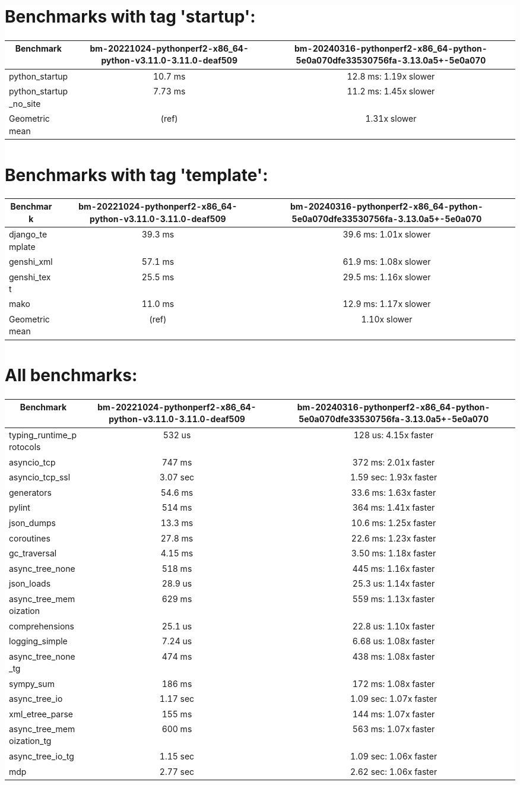 Benchmarks with tag 'startup':
==============================

| Benchmark              | bm-20221024-pythonperf2-x86_64-python-v3.11.0-3.11.0-deaf509 | bm-20240316-pythonperf2-x86_64-python-5e0a070dfe33530756fa-3.13.0a5+-5e0a070 |
|------------------------|:------------------------------------------------------------:|:----------------------------------------------------------------------------:|
| python_startup         | 10.7 ms                                                      | 12.8 ms: 1.19x slower                                                        |
| python_startup_no_site | 7.73 ms                                                      | 11.2 ms: 1.45x slower                                                        |
| Geometric mean         | (ref)                                                        | 1.31x slower                                                                 |

Benchmarks with tag 'template':
===============================

| Benchmark       | bm-20221024-pythonperf2-x86_64-python-v3.11.0-3.11.0-deaf509 | bm-20240316-pythonperf2-x86_64-python-5e0a070dfe33530756fa-3.13.0a5+-5e0a070 |
|-----------------|:------------------------------------------------------------:|:----------------------------------------------------------------------------:|
| django_template | 39.3 ms                                                      | 39.6 ms: 1.01x slower                                                        |
| genshi_xml      | 57.1 ms                                                      | 61.9 ms: 1.08x slower                                                        |
| genshi_text     | 25.5 ms                                                      | 29.5 ms: 1.16x slower                                                        |
| mako            | 11.0 ms                                                      | 12.9 ms: 1.17x slower                                                        |
| Geometric mean  | (ref)                                                        | 1.10x slower                                                                 |

All benchmarks:
===============

| Benchmark                  | bm-20221024-pythonperf2-x86_64-python-v3.11.0-3.11.0-deaf509 | bm-20240316-pythonperf2-x86_64-python-5e0a070dfe33530756fa-3.13.0a5+-5e0a070 |
|----------------------------|:------------------------------------------------------------:|:----------------------------------------------------------------------------:|
| typing_runtime_protocols   | 532 us                                                       | 128 us: 4.15x faster                                                         |
| asyncio_tcp                | 747 ms                                                       | 372 ms: 2.01x faster                                                         |
| asyncio_tcp_ssl            | 3.07 sec                                                     | 1.59 sec: 1.93x faster                                                       |
| generators                 | 54.6 ms                                                      | 33.6 ms: 1.63x faster                                                        |
| pylint                     | 514 ms                                                       | 364 ms: 1.41x faster                                                         |
| json_dumps                 | 13.3 ms                                                      | 10.6 ms: 1.25x faster                                                        |
| coroutines                 | 27.8 ms                                                      | 22.6 ms: 1.23x faster                                                        |
| gc_traversal               | 4.15 ms                                                      | 3.50 ms: 1.18x faster                                                        |
| async_tree_none            | 518 ms                                                       | 445 ms: 1.16x faster                                                         |
| json_loads                 | 28.9 us                                                      | 25.3 us: 1.14x faster                                                        |
| async_tree_memoization     | 629 ms                                                       | 559 ms: 1.13x faster                                                         |
| comprehensions             | 25.1 us                                                      | 22.8 us: 1.10x faster                                                        |
| logging_simple             | 7.24 us                                                      | 6.68 us: 1.08x faster                                                        |
| async_tree_none_tg         | 474 ms                                                       | 438 ms: 1.08x faster                                                         |
| sympy_sum                  | 186 ms                                                       | 172 ms: 1.08x faster                                                         |
| async_tree_io              | 1.17 sec                                                     | 1.09 sec: 1.07x faster                                                       |
| xml_etree_parse            | 155 ms                                                       | 144 ms: 1.07x faster                                                         |
| async_tree_memoization_tg  | 600 ms                                                       | 563 ms: 1.07x faster                                                         |
| async_tree_io_tg           | 1.15 sec                                                     | 1.09 sec: 1.06x faster                                                       |
| mdp                        | 2.77 sec                                                     | 2.62 sec: 1.06x faster                                                       |